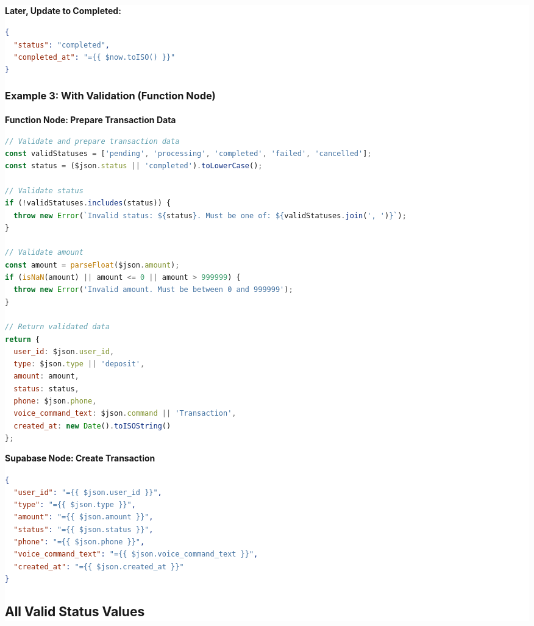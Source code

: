 **Later, Update to Completed:**
```json
{
  "status": "completed",
  "completed_at": "={{ $now.toISO() }}"
}
```

### Example 3: With Validation (Function Node)

**Function Node: Prepare Transaction Data**
```javascript
// Validate and prepare transaction data
const validStatuses = ['pending', 'processing', 'completed', 'failed', 'cancelled'];
const status = ($json.status || 'completed').toLowerCase();

// Validate status
if (!validStatuses.includes(status)) {
  throw new Error(`Invalid status: ${status}. Must be one of: ${validStatuses.join(', ')}`);
}

// Validate amount
const amount = parseFloat($json.amount);
if (isNaN(amount) || amount <= 0 || amount > 999999) {
  throw new Error('Invalid amount. Must be between 0 and 999999');
}

// Return validated data
return {
  user_id: $json.user_id,
  type: $json.type || 'deposit',
  amount: amount,
  status: status,
  phone: $json.phone,
  voice_command_text: $json.command || 'Transaction',
  created_at: new Date().toISOString()
};
```

**Supabase Node: Create Transaction**
```json
{
  "user_id": "={{ $json.user_id }}",
  "type": "={{ $json.type }}",
  "amount": "={{ $json.amount }}",
  "status": "={{ $json.status }}",
  "phone": "={{ $json.phone }}",
  "voice_command_text": "={{ $json.voice_command_text }}",
  "created_at": "={{ $json.created_at }}"
}
```

## All Valid Status Values
